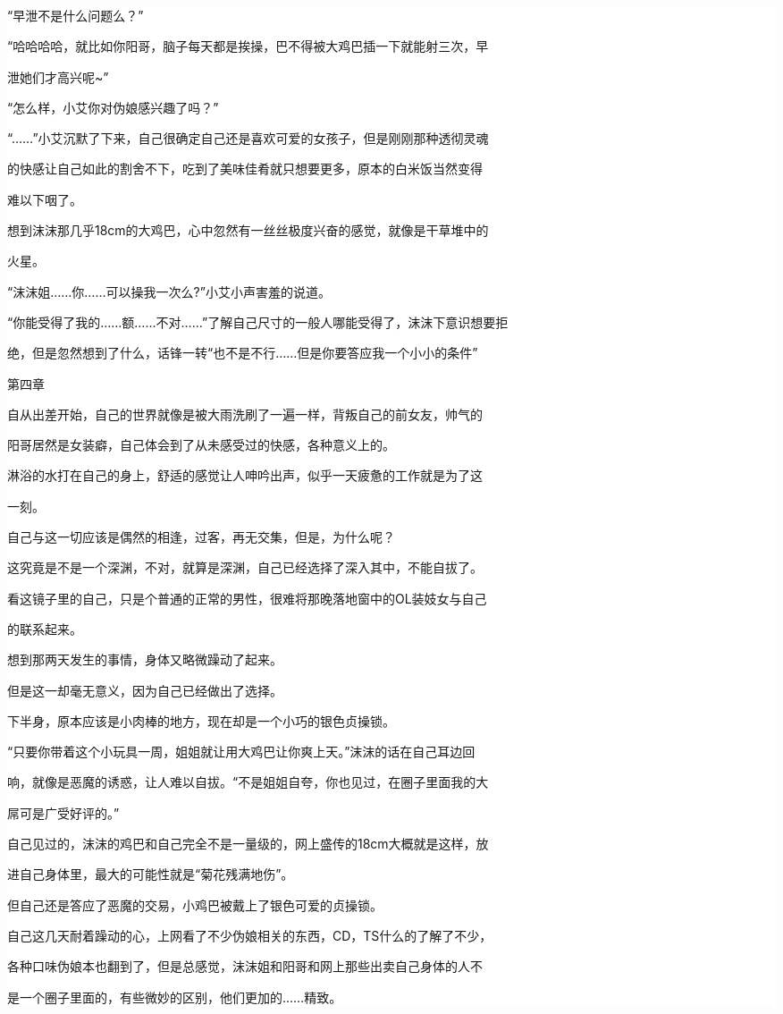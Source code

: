 “早泄不是什么问题么？”

“哈哈哈哈，就比如你阳哥，脑子每天都是挨操，巴不得被大鸡巴插一下就能射三次，早

泄她们才高兴呢~”

“怎么样，小艾你对伪娘感兴趣了吗？”

“……”小艾沉默了下来，自己很确定自己还是喜欢可爱的女孩子，但是刚刚那种透彻灵魂

的快感让自己如此的割舍不下，吃到了美味佳肴就只想要更多，原本的白米饭当然变得

难以下咽了。

想到沫沫那几乎18cm的大鸡巴，心中忽然有一丝丝极度兴奋的感觉，就像是干草堆中的

火星。

“沫沫姐……你……可以操我一次么?”小艾小声害羞的说道。

“你能受得了我的……额……不对……”了解自己尺寸的一般人哪能受得了，沫沫下意识想要拒

绝，但是忽然想到了什么，话锋一转“也不是不行……但是你要答应我一个小小的条件”

第四章

自从出差开始，自己的世界就像是被大雨洗刷了一遍一样，背叛自己的前女友，帅气的

阳哥居然是女装癖，自己体会到了从未感受过的快感，各种意义上的。

淋浴的水打在自己的身上，舒适的感觉让人呻吟出声，似乎一天疲惫的工作就是为了这

一刻。

自己与这一切应该是偶然的相逢，过客，再无交集，但是，为什么呢？

这究竟是不是一个深渊，不对，就算是深渊，自己已经选择了深入其中，不能自拔了。

看这镜子里的自己，只是个普通的正常的男性，很难将那晚落地窗中的OL装妓女与自己

的联系起来。

想到那两天发生的事情，身体又略微躁动了起来。

但是这一却毫无意义，因为自己已经做出了选择。

下半身，原本应该是小肉棒的地方，现在却是一个小巧的银色贞操锁。

“只要你带着这个小玩具一周，姐姐就让用大鸡巴让你爽上天。”沫沫的话在自己耳边回

响，就像是恶魔的诱惑，让人难以自拔。“不是姐姐自夸，你也见过，在圈子里面我的大

屌可是广受好评的。”

自己见过的，沫沫的鸡巴和自己完全不是一量级的，网上盛传的18cm大概就是这样，放

进自己身体里，最大的可能性就是“菊花残满地伤”。

但自己还是答应了恶魔的交易，小鸡巴被戴上了银色可爱的贞操锁。

自己这几天耐着躁动的心，上网看了不少伪娘相关的东西，CD，TS什么的了解了不少，

各种口味伪娘本也翻到了，但是总感觉，沫沫姐和阳哥和网上那些出卖自己身体的人不

是一个圈子里面的，有些微妙的区别，他们更加的……精致。

